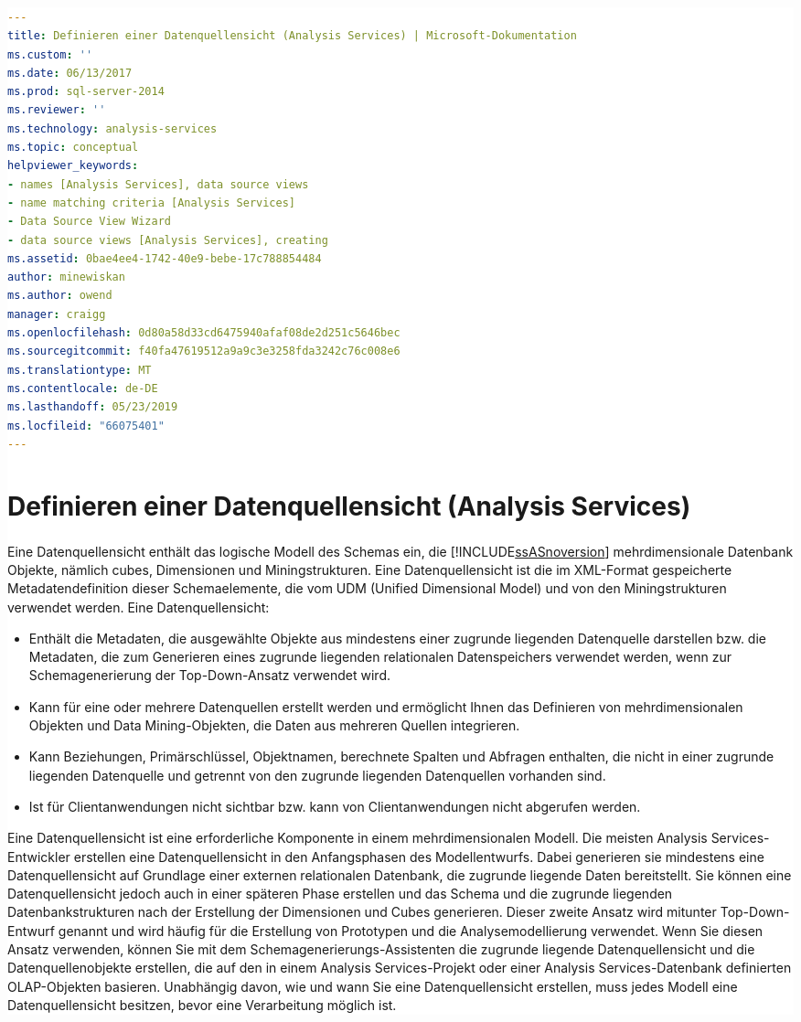 ```yaml
---
title: Definieren einer Datenquellensicht (Analysis Services) | Microsoft-Dokumentation
ms.custom: ''
ms.date: 06/13/2017
ms.prod: sql-server-2014
ms.reviewer: ''
ms.technology: analysis-services
ms.topic: conceptual
helpviewer_keywords:
- names [Analysis Services], data source views
- name matching criteria [Analysis Services]
- Data Source View Wizard
- data source views [Analysis Services], creating
ms.assetid: 0bae4ee4-1742-40e9-bebe-17c788854484
author: minewiskan
ms.author: owend
manager: craigg
ms.openlocfilehash: 0d80a58d33cd6475940afaf08de2d251c5646bec
ms.sourcegitcommit: f40fa47619512a9a9c3e3258fda3242c76c008e6
ms.translationtype: MT
ms.contentlocale: de-DE
ms.lasthandoff: 05/23/2019
ms.locfileid: "66075401"
---
```

# <a name="defining-a-data-source-view-analysis-services"></a>Definieren einer Datenquellensicht (Analysis Services)
  Eine Datenquellensicht enthält das logische Modell des Schemas ein, die [!INCLUDE[ssASnoversion](../../includes/ssasnoversion-md.md)] mehrdimensionale Datenbank Objekte, nämlich cubes, Dimensionen und Miningstrukturen. Eine Datenquellensicht ist die im XML-Format gespeicherte Metadatendefinition dieser Schemaelemente, die vom UDM (Unified Dimensional Model) und von den Miningstrukturen verwendet werden. Eine Datenquellensicht:  
  
-   Enthält die Metadaten, die ausgewählte Objekte aus mindestens einer zugrunde liegenden Datenquelle darstellen bzw. die Metadaten, die zum Generieren eines zugrunde liegenden relationalen Datenspeichers verwendet werden, wenn zur Schemagenerierung der Top-Down-Ansatz verwendet wird.  
  
-   Kann für eine oder mehrere Datenquellen erstellt werden und ermöglicht Ihnen das Definieren von mehrdimensionalen Objekten und Data Mining-Objekten, die Daten aus mehreren Quellen integrieren.  
  
-   Kann Beziehungen, Primärschlüssel, Objektnamen, berechnete Spalten und Abfragen enthalten, die nicht in einer zugrunde liegenden Datenquelle und getrennt von den zugrunde liegenden Datenquellen vorhanden sind.  
  
-   Ist für Clientanwendungen nicht sichtbar bzw. kann von Clientanwendungen nicht abgerufen werden.  
  
 Eine Datenquellensicht ist eine erforderliche Komponente in einem mehrdimensionalen Modell. Die meisten Analysis Services-Entwickler erstellen eine Datenquellensicht in den Anfangsphasen des Modellentwurfs. Dabei generieren sie mindestens eine Datenquellensicht auf Grundlage einer externen relationalen Datenbank, die zugrunde liegende Daten bereitstellt. Sie können eine Datenquellensicht jedoch auch in einer späteren Phase erstellen und das Schema und die zugrunde liegenden Datenbankstrukturen nach der Erstellung der Dimensionen und Cubes generieren. Dieser zweite Ansatz wird mitunter Top-Down-Entwurf genannt und wird häufig für die Erstellung von Prototypen und die Analysemodellierung verwendet. Wenn Sie diesen Ansatz verwenden, können Sie mit dem Schemagenerierungs-Assistenten die zugrunde liegende Datenquellensicht und die Datenquellenobjekte erstellen, die auf den in einem Analysis Services-Projekt oder einer Analysis Services-Datenbank definierten OLAP-Objekten basieren. Unabhängig davon, wie und wann Sie eine Datenquellensicht erstellen, muss jedes Modell eine Datenquellensicht besitzen, bevor eine Verarbeitung möglich ist.  
  